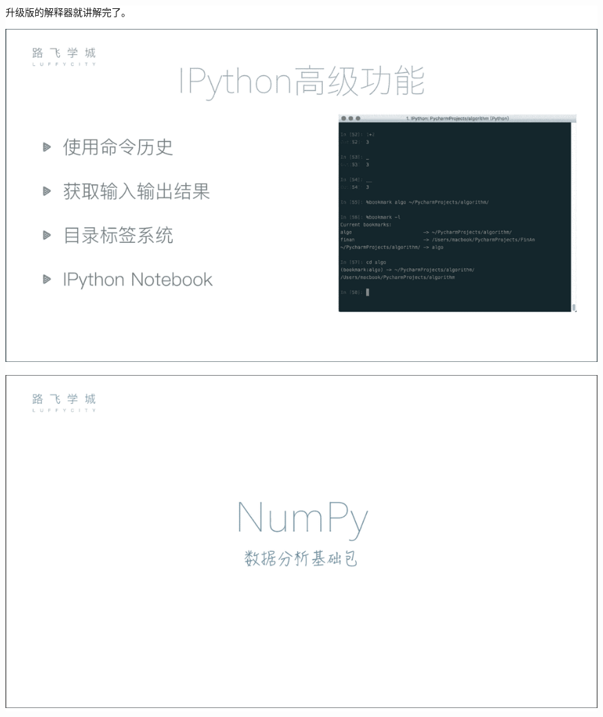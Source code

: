 升级版的解释器就讲解完了。

![](img/fa6d57387de8f53ffc02b6e51fb75163_33.png)

![](img/fa6d57387de8f53ffc02b6e51fb75163_34.png)